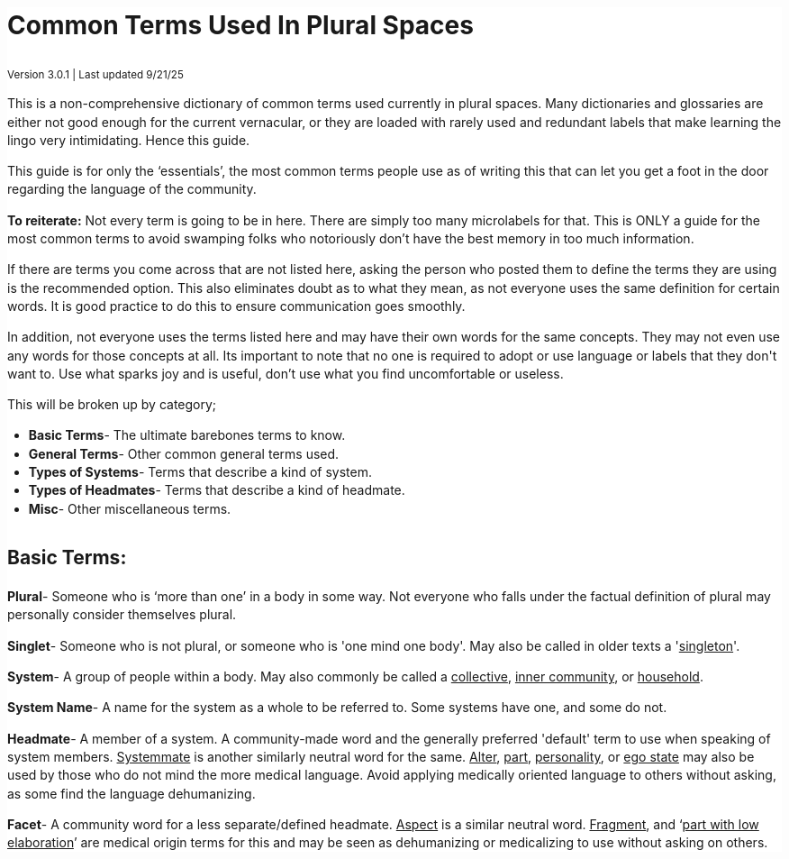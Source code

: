 # Common Terms Used In Plural Spaces

<sub>Version 3.0.1 | Last updated 9/21/25</sub>

This is a non-comprehensive dictionary of common terms used currently in plural spaces. Many dictionaries and glossaries are either not good enough for the current vernacular, or they are loaded with rarely used and redundant labels that make learning the lingo very intimidating. Hence this guide.

This guide is for only the ‘essentials’, the most common terms people use as of writing this that can let you get a foot in the door regarding the language of the community.

**To reiterate:** Not every term is going to be in here. There are simply too many microlabels for that. This is ONLY a guide for the most common terms to avoid swamping folks who notoriously don’t have the best memory in too much information.

If there are terms you come across that are not listed here, asking the person who posted them to define the terms they are using is the recommended option. This also eliminates doubt as to what they mean, as not everyone uses the same definition for certain words. It is good practice to do this to ensure communication goes smoothly.

In addition, not everyone uses the terms listed here and may have their own words for the same concepts. They may not even use any words for those concepts at all. Its important to note that no one is required to adopt or use language or labels that they don't want to. Use what sparks joy and is useful, don’t use what you find uncomfortable or useless.

This will be broken up by category;
- **Basic Terms**- The ultimate barebones terms to know.
- **General Terms**- Other common general terms used.
- **Types of Systems**- Terms that describe a kind of system.
- **Types of Headmates**- Terms that describe a kind of headmate.
- **Misc**- Other miscellaneous terms.

## Basic Terms:
**Plural**- Someone who is ‘more than one’ in a body in some way. Not everyone who falls under the factual definition of plural may personally consider themselves plural.

**Singlet**- Someone who is not plural, or someone who is 'one mind one body'. May also be called in older texts a '<u>singleton</u>'.

**System**- A group of people within a body. May also commonly be called a <u>collective</u>, <u>inner community</u>, or <u>household</u>.

**System Name**- A name for the system as a whole to be referred to. Some systems have one, and some do not.

**Headmate**- A member of a system. A community-made word and the generally preferred 'default' term to use when speaking of system members. <u>Systemmate</u> is another similarly neutral word for the same. <u>Alter</u>, <u>part</u>, <u>personality</u>, or <u>ego state</u> may also be used by those who do not mind the more medical language. Avoid applying medically oriented language to others without asking, as some find the language dehumanizing.

**Facet**- A community word for a less separate/defined headmate. <u>Aspect</u> is a similar neutral word. <u>Fragment</u>, and ‘<u>part with low elaboration</u>’ are medical origin terms for this and may be seen as dehumanizing or medicalizing to use without asking on others.
